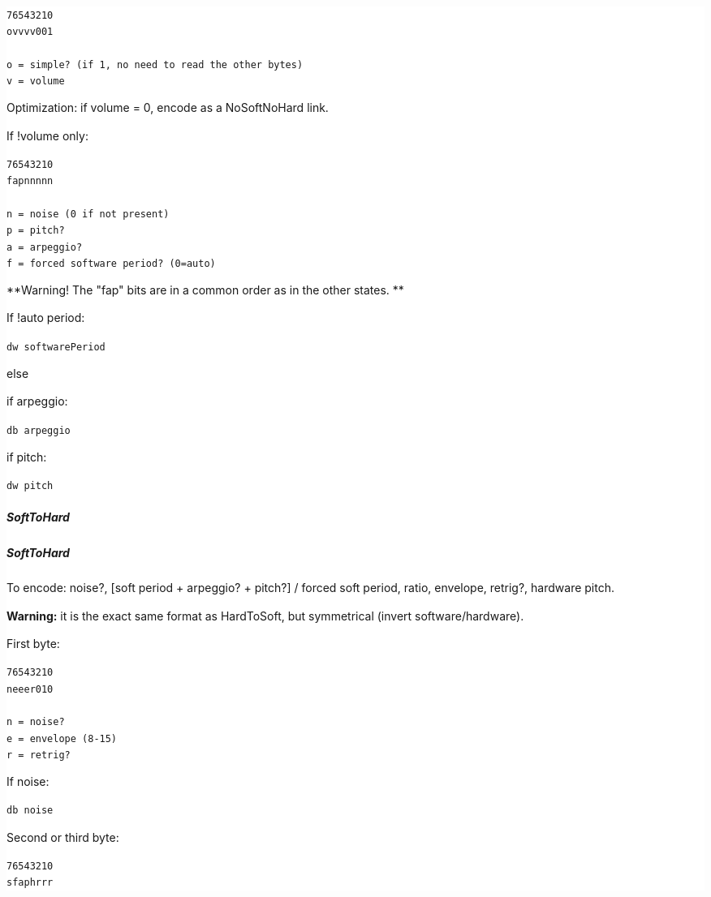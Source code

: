 	76543210
	ovvvv001
	
	o = simple? (if 1, no need to read the other bytes)
	v = volume

Optimization: if volume = 0, encode as a NoSoftNoHard link.

If !volume only:

	76543210
	fapnnnnn
	
	n = noise (0 if not present)
	p = pitch?
	a = arpeggio?
	f = forced software period? (0=auto)

**Warning! The "fap" bits are in a common order as in the other states. ** 

If !auto period:

	dw softwarePeriod

else

if arpeggio:

	db arpeggio

if pitch:

	dw pitch

##### SoftToHard
##### SoftToHard

To encode: noise?, [soft period + arpeggio? + pitch?] / forced soft period, ratio, envelope, retrig?, hardware pitch.

**Warning:** it is the exact same format as HardToSoft, but symmetrical (invert software/hardware).

First byte:

	76543210
	neeer010
	
	n = noise?
	e = envelope (8-15)
	r = retrig?

If noise:

```
db noise
```

Second or third byte:

	76543210
	sfaphrrr
	